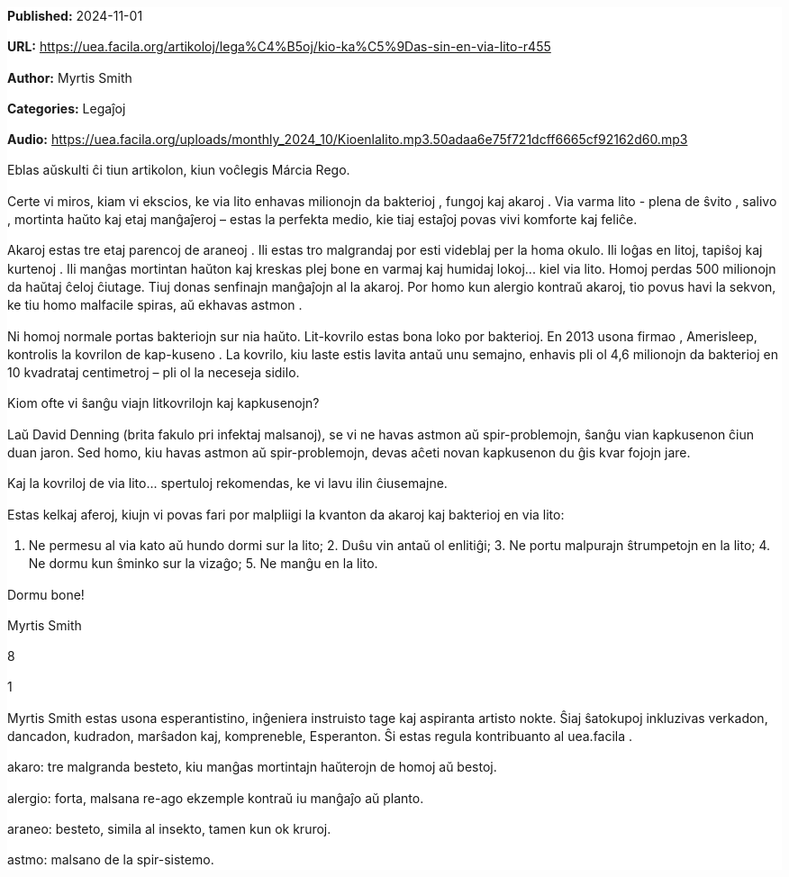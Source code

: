 **Published:** 2024-11-01

**URL:** https://uea.facila.org/artikoloj/lega%C4%B5oj/kio-ka%C5%9Das-sin-en-via-lito-r455

**Author:** Myrtis Smith

**Categories:** Legaĵoj

**Audio:** https://uea.facila.org/uploads/monthly_2024_10/Kioenlalito.mp3.50adaa6e75f721dcff6665cf92162d60.mp3

Eblas aŭskulti ĉi tiun artikolon, kiun voĉlegis Márcia Rego.

Certe vi miros, kiam vi ekscios, ke via lito enhavas milionojn da bakterioj , fungoj kaj akaroj . Via varma lito - plena de ŝvito , salivo , mortinta haŭto kaj etaj manĝaĵeroj – estas la perfekta medio, kie tiaj estaĵoj povas vivi komforte kaj feliĉe.

Akaroj estas tre etaj parencoj de araneoj . Ili estas tro malgrandaj por esti videblaj per la homa okulo. Ili loĝas en litoj, tapiŝoj kaj kurtenoj . Ili manĝas mortintan haŭton kaj kreskas plej bone en varmaj kaj humidaj lokoj... kiel via lito. Homoj perdas 500 milionojn da haŭtaj ĉeloj ĉiutage. Tiuj donas senfinajn manĝaĵojn al la akaroj. Por homo kun alergio kontraŭ akaroj, tio povus havi la sekvon, ke tiu homo malfacile spiras, aŭ ekhavas astmon .

Ni homoj normale portas bakteriojn sur nia haŭto. Lit-kovrilo estas bona loko por bakterioj. En 2013 usona firmao , Amerisleep, kontrolis la kovrilon de kap-kuseno . La kovrilo, kiu laste estis lavita antaŭ unu semajno, enhavis pli ol 4,6 milionojn da bakterioj en 10 kvadrataj centimetroj – pli ol la neceseja sidilo.

Kiom ofte vi ŝanĝu viajn litkovrilojn kaj kapkusenojn?

Laŭ David Denning (brita fakulo pri infektaj malsanoj), se vi ne havas astmon aŭ spir-problemojn, ŝanĝu vian kapkusenon ĉiun duan jaron. Sed homo, kiu havas astmon aŭ spir-problemojn, devas aĉeti novan kapkusenon du ĝis kvar fojojn jare.

Kaj la kovriloj de via lito... spertuloj rekomendas, ke vi lavu ilin ĉiusemajne.

Estas kelkaj aferoj, kiujn vi povas fari por malpliigi la kvanton da akaroj kaj bakterioj en via lito:

1. Ne permesu al via kato aŭ hundo dormi sur la lito; 2. Duŝu vin antaŭ ol enlitiĝi; 3. Ne portu malpurajn ŝtrumpetojn en la lito; 4. Ne dormu kun ŝminko sur la vizaĝo; 5. Ne manĝu en la lito.

Dormu bone!

Myrtis Smith

8

1

Myrtis Smith estas usona esperantistino, inĝeniera instruisto tage kaj aspiranta artisto nokte. Ŝiaj ŝatokupoj inkluzivas verkadon, dancadon, kudradon, marŝadon kaj, kompreneble, Esperanton. Ŝi estas regula kontribuanto al uea.facila .

akaro: tre malgranda besteto, kiu manĝas mortintajn haŭterojn de homoj aŭ bestoj.

alergio: forta, malsana re-ago ekzemple kontraŭ iu manĝaĵo aŭ planto.

araneo: besteto, simila al insekto, tamen kun ok kruroj.

astmo: malsano de la spir-sistemo.
